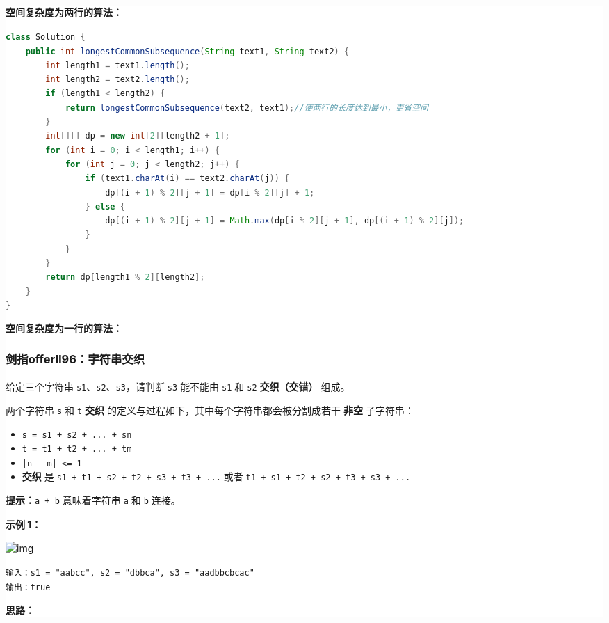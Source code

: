 **空间复杂度为两行的算法：**

```java
class Solution {
    public int longestCommonSubsequence(String text1, String text2) {
        int length1 = text1.length();
        int length2 = text2.length();
        if (length1 < length2) {
            return longestCommonSubsequence(text2, text1);//使两行的长度达到最小，更省空间
        }
        int[][] dp = new int[2][length2 + 1];
        for (int i = 0; i < length1; i++) {
            for (int j = 0; j < length2; j++) {
                if (text1.charAt(i) == text2.charAt(j)) {
                    dp[(i + 1) % 2][j + 1] = dp[i % 2][j] + 1;
                } else {
                    dp[(i + 1) % 2][j + 1] = Math.max(dp[i % 2][j + 1], dp[(i + 1) % 2][j]);
                }
            }
        }
        return dp[length1 % 2][length2];
    }
}
```

**空间复杂度为一行的算法：**

```java

```





### 剑指offerⅡ96：字符串交织

给定三个字符串 `s1`、`s2`、`s3`，请判断 `s3` 能不能由 `s1` 和 `s2` **交织（交错）** 组成。

两个字符串 `s` 和 `t` **交织** 的定义与过程如下，其中每个字符串都会被分割成若干 **非空** 子字符串：

- `s = s1 + s2 + ... + sn`
- `t = t1 + t2 + ... + tm`
- `|n - m| <= 1`
- **交织** 是 `s1 + t1 + s2 + t2 + s3 + t3 + ...` 或者 `t1 + s1 + t2 + s2 + t3 + s3 + ...`

**提示：**`a + b` 意味着字符串 `a` 和 `b` 连接。

**示例 1：**

![img](https://personal-site-pictures.oss-cn-beijing.aliyuncs.com/img/interleave.jpg)

```
输入：s1 = "aabcc", s2 = "dbbca", s3 = "aadbbcbcac"
输出：true
```

**思路：**
